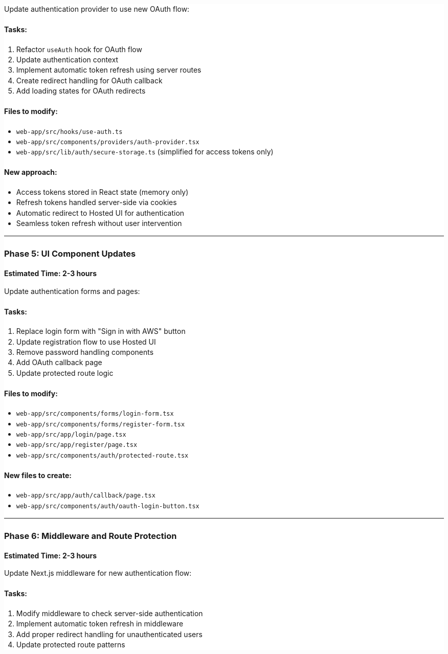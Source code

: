 Update authentication provider to use new OAuth flow:

#### Tasks:
1. Refactor `useAuth` hook for OAuth flow
2. Update authentication context
3. Implement automatic token refresh using server routes
4. Create redirect handling for OAuth callback
5. Add loading states for OAuth redirects

#### Files to modify:
- `web-app/src/hooks/use-auth.ts`
- `web-app/src/components/providers/auth-provider.tsx`
- `web-app/src/lib/auth/secure-storage.ts` (simplified for access tokens only)

#### New approach:
- Access tokens stored in React state (memory only)
- Refresh tokens handled server-side via cookies
- Automatic redirect to Hosted UI for authentication
- Seamless token refresh without user intervention

---

### Phase 5: UI Component Updates
**Estimated Time: 2-3 hours**

Update authentication forms and pages:

#### Tasks:
1. Replace login form with "Sign in with AWS" button
2. Update registration flow to use Hosted UI
3. Remove password handling components
4. Add OAuth callback page
5. Update protected route logic

#### Files to modify:
- `web-app/src/components/forms/login-form.tsx`
- `web-app/src/components/forms/register-form.tsx`
- `web-app/src/app/login/page.tsx`
- `web-app/src/app/register/page.tsx`
- `web-app/src/components/auth/protected-route.tsx`

#### New files to create:
- `web-app/src/app/auth/callback/page.tsx`
- `web-app/src/components/auth/oauth-login-button.tsx`

---

### Phase 6: Middleware and Route Protection
**Estimated Time: 2-3 hours**

Update Next.js middleware for new authentication flow:

#### Tasks:
1. Modify middleware to check server-side authentication
2. Implement automatic token refresh in middleware
3. Add proper redirect handling for unauthenticated users
4. Update protected route patterns
